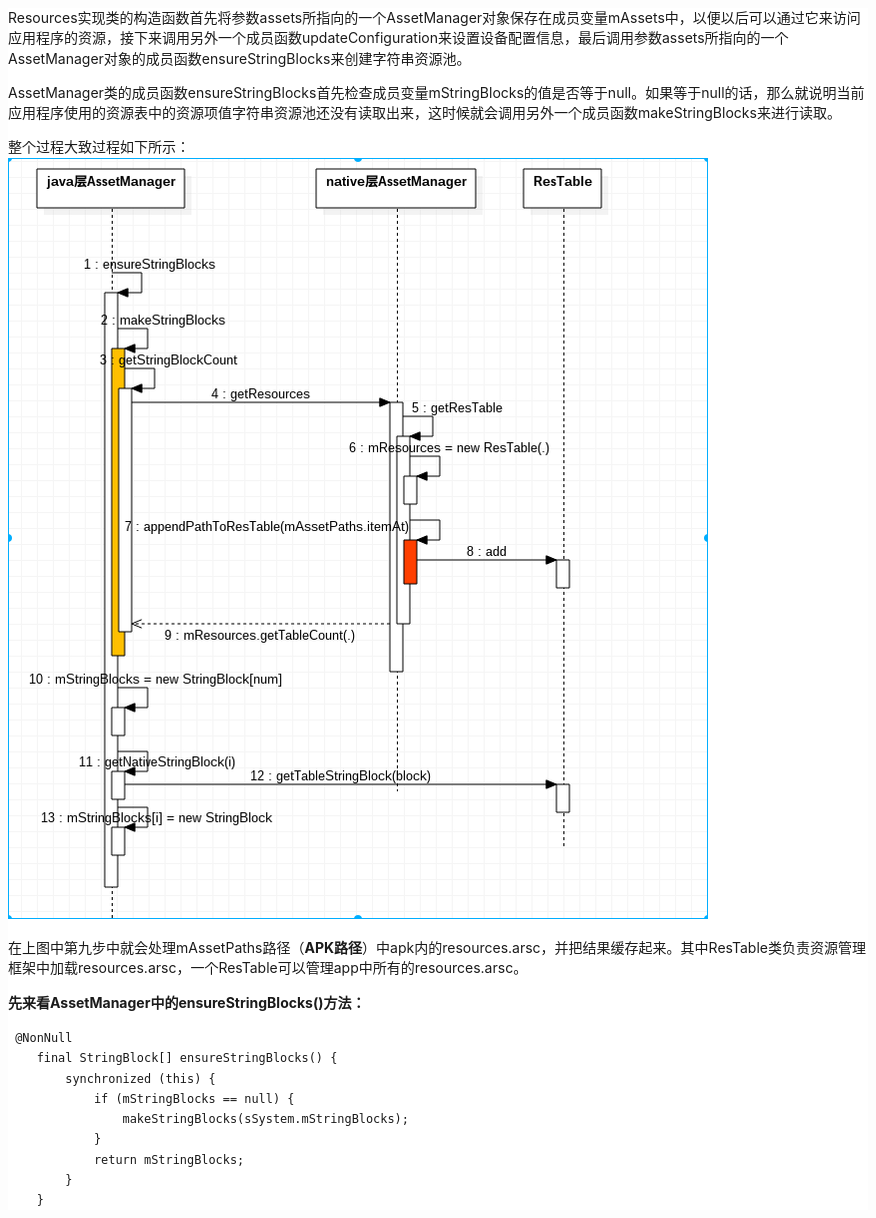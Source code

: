 Resources实现类的构造函数首先将参数assets所指向的一个AssetManager对象保存在成员变量mAssets中，以便以后可以通过它来访问应用程序的资源，接下来调用另外一个成员函数updateConfiguration来设置设备配置信息，最后调用参数assets所指向的一个AssetManager对象的成员函数ensureStringBlocks来创建字符串资源池。

AssetManager类的成员函数ensureStringBlocks首先检查成员变量mStringBlocks的值是否等于null。如果等于null的话，那么就说明当前应用程序使用的资源表中的资源项值字符串资源池还没有读取出来，这时候就会调用另外一个成员函数makeStringBlocks来进行读取。

整个过程大致过程如下所示：
![](image/4.png)

在上图中第九步中就会处理mAssetPaths路径（**APK路径**）中apk内的resources.arsc，并把结果缓存起来。其中ResTable类负责资源管理框架中加载resources.arsc，一个ResTable可以管理app中所有的resources.arsc。

**先来看AssetManager中的ensureStringBlocks()方法：**

```
 @NonNull
    final StringBlock[] ensureStringBlocks() {
        synchronized (this) {
            if (mStringBlocks == null) {
                makeStringBlocks(sSystem.mStringBlocks);
            }
            return mStringBlocks;
        }
    }
```
